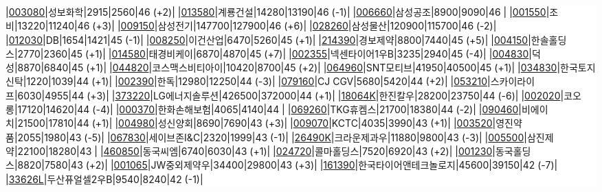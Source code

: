 |[003080](https://finance.daum.net/quotes/A003080)|성보화학|2915|2560|46 (+2)|
|[013580](https://finance.daum.net/quotes/A013580)|계룡건설|14280|13190|46 (-1)|
|[006660](https://finance.daum.net/quotes/A006660)|삼성공조|8900|9090|46 |
|[001550](https://finance.daum.net/quotes/A001550)|조비|13220|11240|46 (+3)|
|[009150](https://finance.daum.net/quotes/A009150)|삼성전기|147700|127900|46 (+6)|
|[028260](https://finance.daum.net/quotes/A028260)|삼성물산|120900|115700|46 (-2)|
|[012030](https://finance.daum.net/quotes/A012030)|DB|1654|1421|45 (-1)|
|[008250](https://finance.daum.net/quotes/A008250)|이건산업|6470|5260|45 (+1)|
|[214390](https://finance.daum.net/quotes/A214390)|경보제약|8800|7440|45 (+5)|
|[004150](https://finance.daum.net/quotes/A004150)|한솔홀딩스|2770|2360|45 (+1)|
|[014580](https://finance.daum.net/quotes/A014580)|태경비케이|6870|4870|45 (+7)|
|[002355](https://finance.daum.net/quotes/A002355)|넥센타이어1우B|3235|2940|45 (-4)|
|[004830](https://finance.daum.net/quotes/A004830)|덕성|8870|6840|45 (+1)|
|[044820](https://finance.daum.net/quotes/A044820)|코스맥스비티아이|10420|8700|45 (+2)|
|[064960](https://finance.daum.net/quotes/A064960)|SNT모티브|41950|40500|45 (+1)|
|[034830](https://finance.daum.net/quotes/A034830)|한국토지신탁|1220|1039|44 (+1)|
|[002390](https://finance.daum.net/quotes/A002390)|한독|12980|12250|44 (-3)|
|[079160](https://finance.daum.net/quotes/A079160)|CJ CGV|5680|5420|44 (+2)|
|[053210](https://finance.daum.net/quotes/A053210)|스카이라이프|6030|4955|44 (+3)|
|[373220](https://finance.daum.net/quotes/A373220)|LG에너지솔루션|426500|372000|44 (+1)|
|[18064K](https://finance.daum.net/quotes/A18064K)|한진칼우|28200|23750|44 (-6)|
|[002020](https://finance.daum.net/quotes/A002020)|코오롱|17120|14620|44 (-4)|
|[000370](https://finance.daum.net/quotes/A000370)|한화손해보험|4065|4140|44 |
|[069260](https://finance.daum.net/quotes/A069260)|TKG휴켐스|21700|18380|44 (-2)|
|[090460](https://finance.daum.net/quotes/A090460)|비에이치|21500|17810|44 (+1)|
|[004980](https://finance.daum.net/quotes/A004980)|성신양회|8690|7690|43 (+3)|
|[009070](https://finance.daum.net/quotes/A009070)|KCTC|4035|3990|43 (+1)|
|[003520](https://finance.daum.net/quotes/A003520)|영진약품|2055|1980|43 (-5)|
|[067830](https://finance.daum.net/quotes/A067830)|세이브존I&C|2320|1999|43 (-1)|
|[26490K](https://finance.daum.net/quotes/A26490K)|크라운제과우|11880|9800|43 (-3)|
|[005500](https://finance.daum.net/quotes/A005500)|삼진제약|22100|18280|43 |
|[460850](https://finance.daum.net/quotes/A460850)|동국씨엠|6740|6030|43 (+1)|
|[024720](https://finance.daum.net/quotes/A024720)|콜마홀딩스|7520|6920|43 (+2)|
|[001230](https://finance.daum.net/quotes/A001230)|동국홀딩스|8820|7580|43 (+2)|
|[001065](https://finance.daum.net/quotes/A001065)|JW중외제약우|34400|29800|43 (+3)|
|[161390](https://finance.daum.net/quotes/A161390)|한국타이어앤테크놀로지|45600|39150|42 (-7)|
|[33626L](https://finance.daum.net/quotes/A33626L)|두산퓨얼셀2우B|9540|8240|42 (-1)|